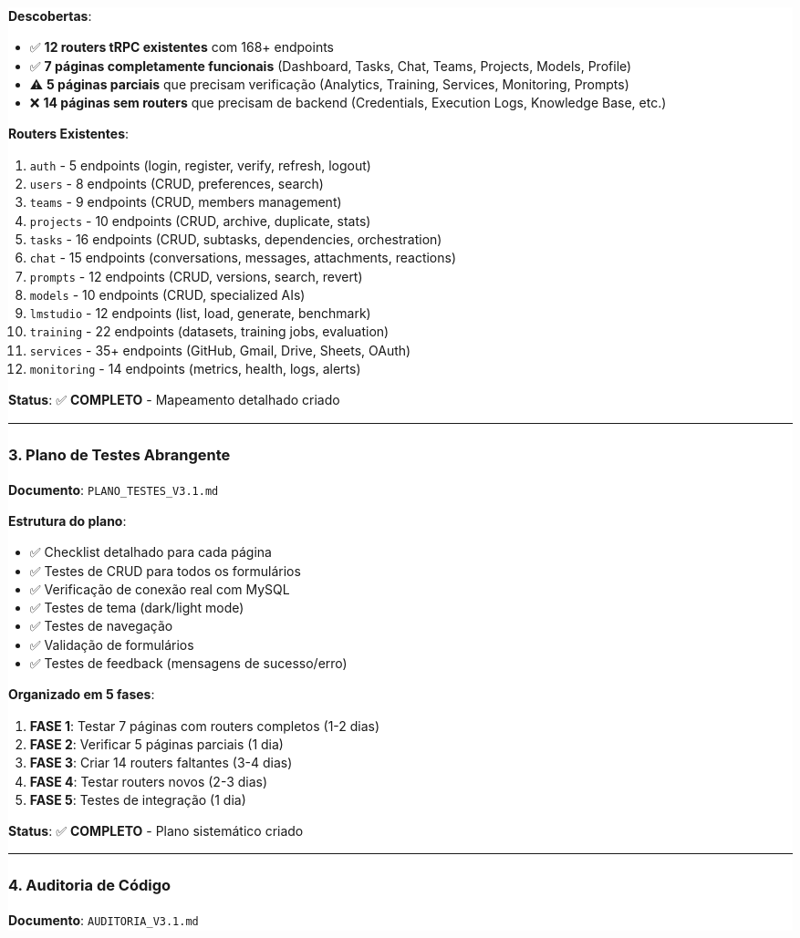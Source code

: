 **Descobertas**:
- ✅ **12 routers tRPC existentes** com 168+ endpoints
- ✅ **7 páginas completamente funcionais** (Dashboard, Tasks, Chat, Teams, Projects, Models, Profile)
- ⚠️ **5 páginas parciais** que precisam verificação (Analytics, Training, Services, Monitoring, Prompts)
- ❌ **14 páginas sem routers** que precisam de backend (Credentials, Execution Logs, Knowledge Base, etc.)

**Routers Existentes**:
1. `auth` - 5 endpoints (login, register, verify, refresh, logout)
2. `users` - 8 endpoints (CRUD, preferences, search)
3. `teams` - 9 endpoints (CRUD, members management)
4. `projects` - 10 endpoints (CRUD, archive, duplicate, stats)
5. `tasks` - 16 endpoints (CRUD, subtasks, dependencies, orchestration)
6. `chat` - 15 endpoints (conversations, messages, attachments, reactions)
7. `prompts` - 12 endpoints (CRUD, versions, search, revert)
8. `models` - 10 endpoints (CRUD, specialized AIs)
9. `lmstudio` - 12 endpoints (list, load, generate, benchmark)
10. `training` - 22 endpoints (datasets, training jobs, evaluation)
11. `services` - 35+ endpoints (GitHub, Gmail, Drive, Sheets, OAuth)
12. `monitoring` - 14 endpoints (metrics, health, logs, alerts)

**Status**: ✅ **COMPLETO** - Mapeamento detalhado criado

---

### 3. Plano de Testes Abrangente

**Documento**: `PLANO_TESTES_V3.1.md`

**Estrutura do plano**:
- ✅ Checklist detalhado para cada página
- ✅ Testes de CRUD para todos os formulários
- ✅ Verificação de conexão real com MySQL
- ✅ Testes de tema (dark/light mode)
- ✅ Testes de navegação
- ✅ Validação de formulários
- ✅ Testes de feedback (mensagens de sucesso/erro)

**Organizado em 5 fases**:
1. **FASE 1**: Testar 7 páginas com routers completos (1-2 dias)
2. **FASE 2**: Verificar 5 páginas parciais (1 dia)
3. **FASE 3**: Criar 14 routers faltantes (3-4 dias)
4. **FASE 4**: Testar routers novos (2-3 dias)
5. **FASE 5**: Testes de integração (1 dia)

**Status**: ✅ **COMPLETO** - Plano sistemático criado

---

### 4. Auditoria de Código

**Documento**: `AUDITORIA_V3.1.md`
